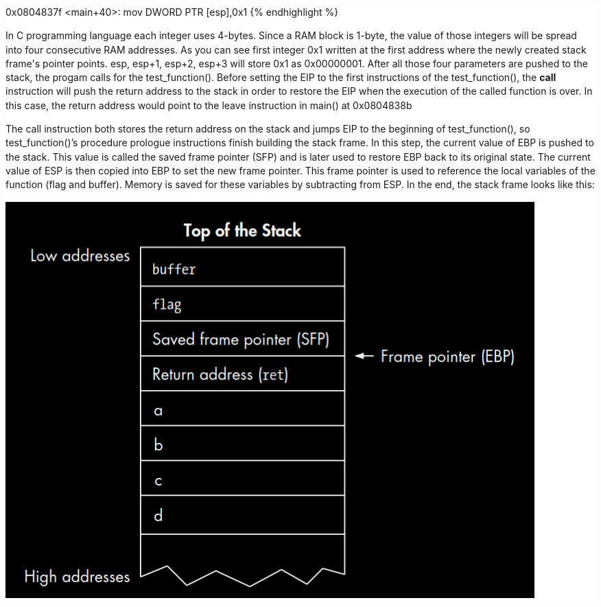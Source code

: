 0x0804837f <main+40>: mov DWORD PTR [esp],0x1
{% endhighlight %}

In C programming language each integer uses 4-bytes. Since a RAM block is 1-byte, the value of those 
integers will be spread into four consecutive RAM addresses. As you can see first integer 0x1 written
at the first address where the newly created stack frame's pointer points. esp, esp+1, esp+2, esp+3 will store 
0x1 as 0x00000001. After all those four parameters are pushed to the stack, the progam calls for the test_function(). 
Before setting the EIP to the first instructions of the test_function(), the **call** instruction will push the return 
address to the stack in order to restore the EIP when the execution of the called function is over. 
In this case, the return address would point to the leave instruction in main() at 0x0804838b

The call instruction both stores the return address on the stack and jumps
EIP to the beginning of test_function(), so test_function()’s procedure prologue
instructions finish building the stack frame. In this step, the current
value of EBP is pushed to the stack. This value is called the saved frame
pointer (SFP) and is later used to restore EBP back to its original state.
The current value of ESP is then copied into EBP to set the new frame pointer.
This frame pointer is used to reference the local variables of the function
(flag and buffer). Memory is saved for these variables by subtracting from
ESP. In the end, the stack frame looks like this:

![](/assets/img/posts/memory-segmentation/12.png)<br>
